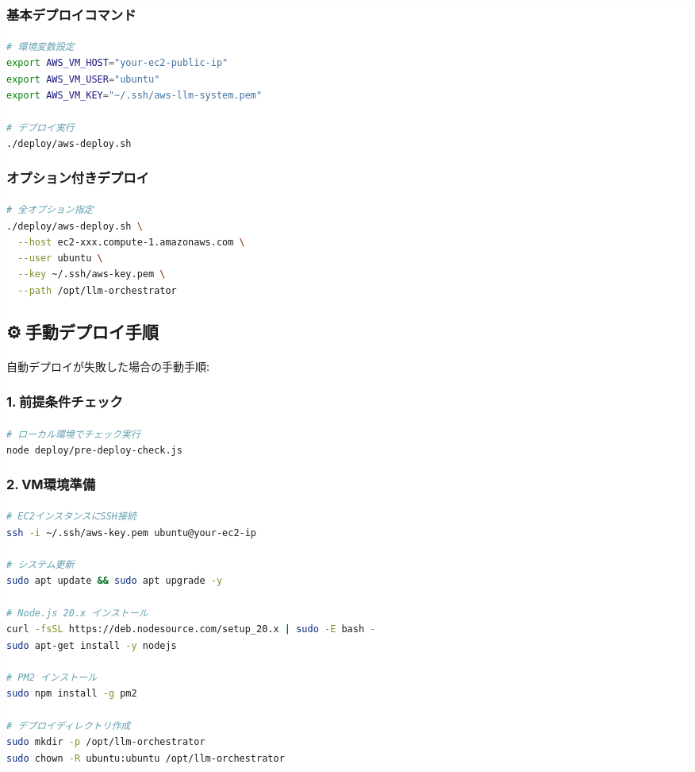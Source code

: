 ### 基本デプロイコマンド

```bash
# 環境変数設定
export AWS_VM_HOST="your-ec2-public-ip"
export AWS_VM_USER="ubuntu"
export AWS_VM_KEY="~/.ssh/aws-llm-system.pem"

# デプロイ実行
./deploy/aws-deploy.sh
```

### オプション付きデプロイ

```bash
# 全オプション指定
./deploy/aws-deploy.sh \
  --host ec2-xxx.compute-1.amazonaws.com \
  --user ubuntu \
  --key ~/.ssh/aws-key.pem \
  --path /opt/llm-orchestrator
```

## ⚙️ 手動デプロイ手順

自動デプロイが失敗した場合の手動手順:

### 1. 前提条件チェック

```bash
# ローカル環境でチェック実行
node deploy/pre-deploy-check.js
```

### 2. VM環境準備

```bash
# EC2インスタンスにSSH接続
ssh -i ~/.ssh/aws-key.pem ubuntu@your-ec2-ip

# システム更新
sudo apt update && sudo apt upgrade -y

# Node.js 20.x インストール
curl -fsSL https://deb.nodesource.com/setup_20.x | sudo -E bash -
sudo apt-get install -y nodejs

# PM2 インストール
sudo npm install -g pm2

# デプロイディレクトリ作成
sudo mkdir -p /opt/llm-orchestrator
sudo chown -R ubuntu:ubuntu /opt/llm-orchestrator
```
